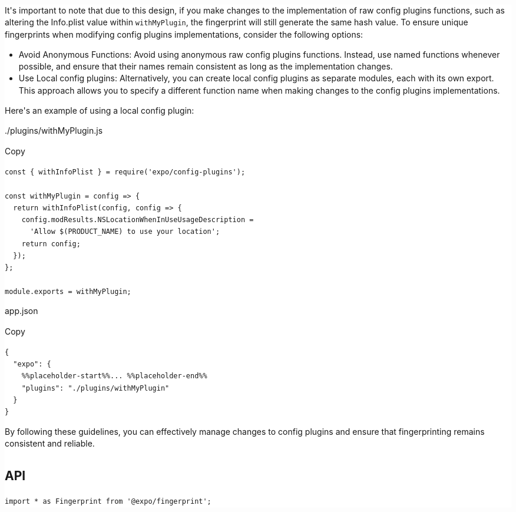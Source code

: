 It's important to note that due to this design, if you make changes to the implementation of raw config plugins functions, such as altering the Info.plist value within `withMyPlugin`, the fingerprint will still generate the same hash value. To ensure unique fingerprints when modifying config plugins implementations, consider the following options:

* Avoid Anonymous Functions: Avoid using anonymous raw config plugins functions. Instead, use named functions whenever possible, and ensure that their names remain consistent as long as the implementation changes.
* Use Local config plugins: Alternatively, you can create local config plugins as separate modules, each with its own export. This approach allows you to specify a different function name when making changes to the config plugins implementations.

Here's an example of using a local config plugin:

./plugins/withMyPlugin.js

Copy

```
const { withInfoPlist } = require('expo/config-plugins');

const withMyPlugin = config => {
  return withInfoPlist(config, config => {
    config.modResults.NSLocationWhenInUseUsageDescription =
      'Allow $(PRODUCT_NAME) to use your location';
    return config;
  });
};

module.exports = withMyPlugin;

```

app.json

Copy

```
{
  "expo": {
    %%placeholder-start%%... %%placeholder-end%%
    "plugins": "./plugins/withMyPlugin"
  }
}

```

By following these guidelines, you can effectively manage changes to config plugins and ensure that fingerprinting remains consistent and reliable.

API
---

```
import * as Fingerprint from '@expo/fingerprint';

```
